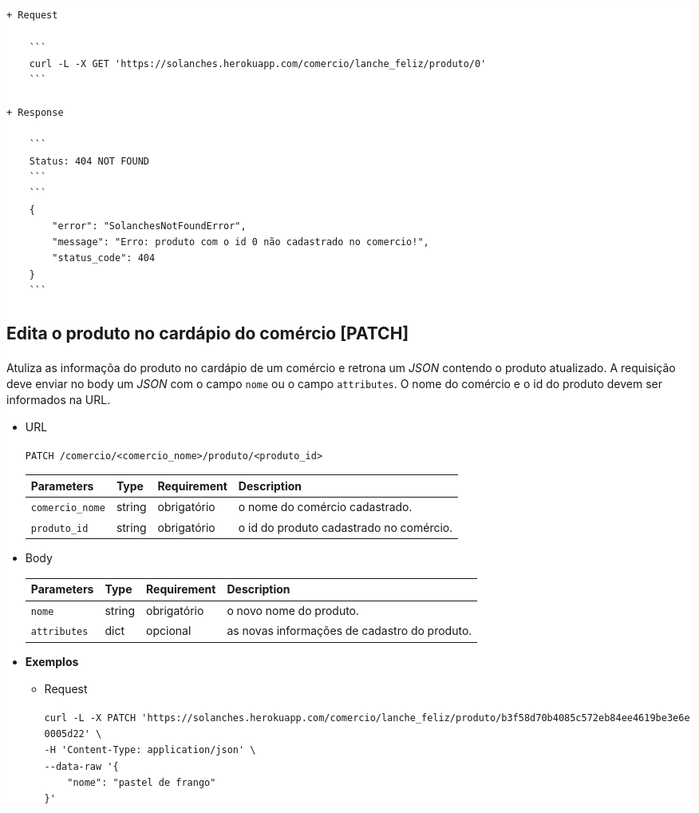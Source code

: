     + Request

        ```
        curl -L -X GET 'https://solanches.herokuapp.com/comercio/lanche_feliz/produto/0'
        ```

    + Response

        ```
        Status: 404 NOT FOUND
        ```
        ```
        {
            "error": "SolanchesNotFoundError",
            "message": "Erro: produto com o id 0 não cadastrado no comercio!",
            "status_code": 404
        }
        ```

## Edita o produto no cardápio do comércio [PATCH]

Atuliza as informaçõa do produto no cardápio de um comércio e retrona um *JSON* contendo o produto atualizado. A requisição deve enviar no body um *JSON* com o campo `nome` ou o campo `attributes`. O nome do comércio e o id do produto devem ser informados na URL.

+ URL

    ```
    PATCH /comercio/<comercio_nome>/produto/<produto_id>
    ```

    | Parameters | Type | Requirement | Description |
    |---|---|---|---|
    | `comercio_nome` | string | obrigatório | o nome do comércio cadastrado. |
    | `produto_id` | string | obrigatório | o id do produto cadastrado no comércio. |

+ Body

    | Parameters | Type | Requirement | Description |
    |---|---|---|---|
    | `nome` | string | obrigatório | o novo nome do produto. |
    | `attributes` | dict | opcional | as novas informações de cadastro do produto. |

+ **Exemplos**
    
    + Request

        ```
        curl -L -X PATCH 'https://solanches.herokuapp.com/comercio/lanche_feliz/produto/b3f58d70b4085c572eb84ee4619be3e6e0005d22' \
        -H 'Content-Type: application/json' \
        --data-raw '{
            "nome": "pastel de frango"
        }'
        ```
